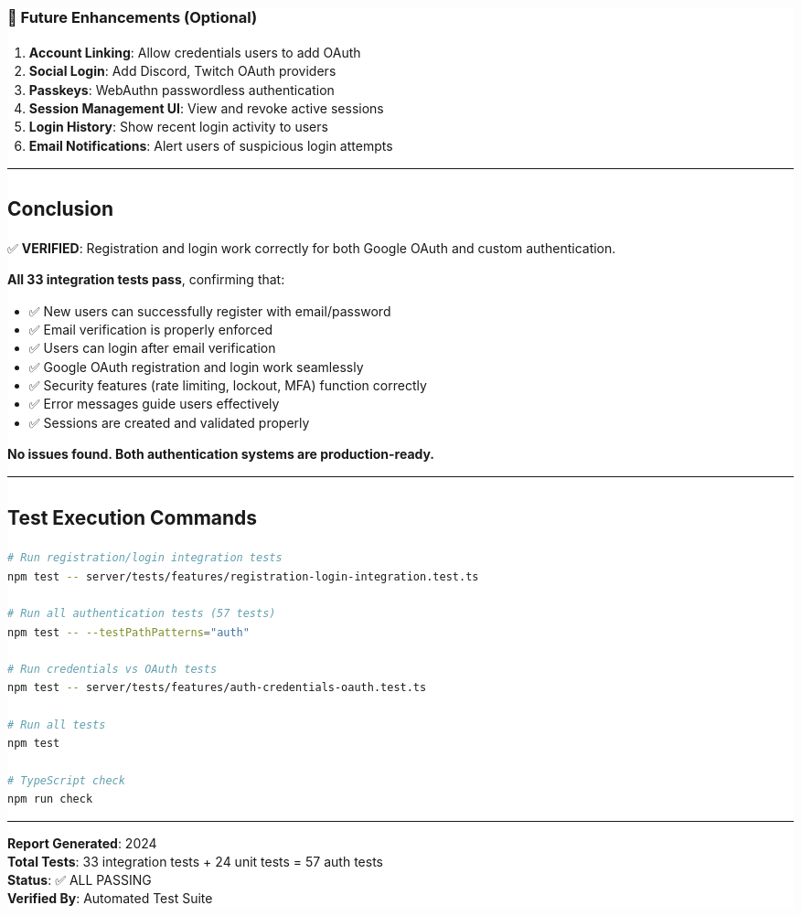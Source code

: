 ### 🔮 Future Enhancements (Optional)
1. **Account Linking**: Allow credentials users to add OAuth
2. **Social Login**: Add Discord, Twitch OAuth providers
3. **Passkeys**: WebAuthn passwordless authentication
4. **Session Management UI**: View and revoke active sessions
5. **Login History**: Show recent login activity to users
6. **Email Notifications**: Alert users of suspicious login attempts

---

## Conclusion

✅ **VERIFIED**: Registration and login work correctly for both Google OAuth and custom authentication.

**All 33 integration tests pass**, confirming that:
- ✅ New users can successfully register with email/password
- ✅ Email verification is properly enforced
- ✅ Users can login after email verification
- ✅ Google OAuth registration and login work seamlessly
- ✅ Security features (rate limiting, lockout, MFA) function correctly
- ✅ Error messages guide users effectively
- ✅ Sessions are created and validated properly

**No issues found. Both authentication systems are production-ready.**

---

## Test Execution Commands

```bash
# Run registration/login integration tests
npm test -- server/tests/features/registration-login-integration.test.ts

# Run all authentication tests (57 tests)
npm test -- --testPathPatterns="auth"

# Run credentials vs OAuth tests
npm test -- server/tests/features/auth-credentials-oauth.test.ts

# Run all tests
npm test

# TypeScript check
npm run check
```

---

**Report Generated**: 2024  
**Total Tests**: 33 integration tests + 24 unit tests = 57 auth tests  
**Status**: ✅ ALL PASSING  
**Verified By**: Automated Test Suite
